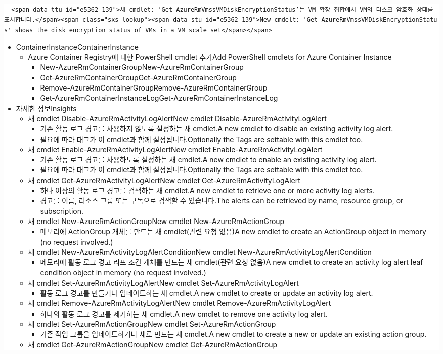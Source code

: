     - <span data-ttu-id="e5362-139">새 cmdlet: ‘Get-AzureRmVmssVMDiskEncryptionStatus’는 VM 확장 집합에서 VM의 디스크 암호화 상태를 표시합니다.</span><span class="sxs-lookup"><span data-stu-id="e5362-139">New cmdelt: 'Get-AzureRmVmssVMDiskEncryptionStatus' shows the disk encryption status of VMs in a VM scale set</span></span>
* <span data-ttu-id="e5362-140">ContainerInstance</span><span class="sxs-lookup"><span data-stu-id="e5362-140">ContainerInstance</span></span>
  * <span data-ttu-id="e5362-141">Azure Container Registry에 대한 PowerShell cmdlet 추가</span><span class="sxs-lookup"><span data-stu-id="e5362-141">Add PowerShell cmdlets for Azure Container Instance</span></span>
    - <span data-ttu-id="e5362-142">New-AzureRmContainerGroup</span><span class="sxs-lookup"><span data-stu-id="e5362-142">New-AzureRmContainerGroup</span></span>
    - <span data-ttu-id="e5362-143">Get-AzureRmContainerGroup</span><span class="sxs-lookup"><span data-stu-id="e5362-143">Get-AzureRmContainerGroup</span></span>
    - <span data-ttu-id="e5362-144">Remove-AzureRmContainerGroup</span><span class="sxs-lookup"><span data-stu-id="e5362-144">Remove-AzureRmContainerGroup</span></span>
    - <span data-ttu-id="e5362-145">Get-AzureRmContainerInstanceLog</span><span class="sxs-lookup"><span data-stu-id="e5362-145">Get-AzureRmContainerInstanceLog</span></span>
* <span data-ttu-id="e5362-146">자세한 정보</span><span class="sxs-lookup"><span data-stu-id="e5362-146">Insights</span></span>
  * <span data-ttu-id="e5362-147">새 cmdlet Disable-AzureRmActivityLogAlert</span><span class="sxs-lookup"><span data-stu-id="e5362-147">New cmdlet Disable-AzureRmActivityLogAlert</span></span>
    - <span data-ttu-id="e5362-148">기존 활동 로그 경고를 사용하지 않도록 설정하는 새 cmdlet.</span><span class="sxs-lookup"><span data-stu-id="e5362-148">A new cmdlet to disable an existing activity log alert.</span></span>
    - <span data-ttu-id="e5362-149">필요에 따라 태그가 이 cmdlet과 함께 설정됩니다.</span><span class="sxs-lookup"><span data-stu-id="e5362-149">Optionally the Tags are settable with this cmdlet too.</span></span>
  * <span data-ttu-id="e5362-150">새 cmdlet Enable-AzureRmActivityLogAlert</span><span class="sxs-lookup"><span data-stu-id="e5362-150">New cmdlet Enable-AzureRmActivityLogAlert</span></span>
    - <span data-ttu-id="e5362-151">기존 활동 로그 경고를 사용하도록 설정하는 새 cmdlet.</span><span class="sxs-lookup"><span data-stu-id="e5362-151">A new cmdlet to enable an existing activity log alert.</span></span>
    - <span data-ttu-id="e5362-152">필요에 따라 태그가 이 cmdlet과 함께 설정됩니다.</span><span class="sxs-lookup"><span data-stu-id="e5362-152">Optionally the Tags are settable with this cmdlet too.</span></span>
  * <span data-ttu-id="e5362-153">새 cmdlet Get-AzureRmActivityLogAlert</span><span class="sxs-lookup"><span data-stu-id="e5362-153">New cmdlet Get-AzureRmActivityLogAlert</span></span>
    - <span data-ttu-id="e5362-154">하나 이상의 활동 로그 경고를 검색하는 새 cmdlet.</span><span class="sxs-lookup"><span data-stu-id="e5362-154">A new cmdlet to retrieve one or more activity log alerts.</span></span>
    - <span data-ttu-id="e5362-155">경고를 이름, 리소스 그룹 또는 구독으로 검색할 수 있습니다.</span><span class="sxs-lookup"><span data-stu-id="e5362-155">The alerts can be retrieved by name, resource group, or subscription.</span></span>
  * <span data-ttu-id="e5362-156">새 cmdlet New-AzureRmActionGroup</span><span class="sxs-lookup"><span data-stu-id="e5362-156">New cmdlet New-AzureRmActionGroup</span></span>
    - <span data-ttu-id="e5362-157">메모리에 ActionGroup 개체를 만드는 새 cmdlet(관련 요청 없음)</span><span class="sxs-lookup"><span data-stu-id="e5362-157">A new cmdlet to create an ActionGroup object in memory (no request involved.)</span></span>
  * <span data-ttu-id="e5362-158">새 cmdlet New-AzureRmActivityLogAlertCondition</span><span class="sxs-lookup"><span data-stu-id="e5362-158">New cmdlet New-AzureRmActivityLogAlertCondition</span></span>
    - <span data-ttu-id="e5362-159">메모리에 활동 로그 경고 리프 조건 개체를 만드는 새 cmdlet(관련 요청 없음)</span><span class="sxs-lookup"><span data-stu-id="e5362-159">A new cmdlet to create an activity log alert leaf condition object in memory (no request involved.)</span></span>
  * <span data-ttu-id="e5362-160">새 cmdlet Set-AzureRmActivityLogAlert</span><span class="sxs-lookup"><span data-stu-id="e5362-160">New cmdlet Set-AzureRmActivityLogAlert</span></span>
    - <span data-ttu-id="e5362-161">활동 로그 경고를 만들거나 업데이트하는 새 cmdlet.</span><span class="sxs-lookup"><span data-stu-id="e5362-161">A new cmdlet to create or update an activity log alert.</span></span>
  * <span data-ttu-id="e5362-162">새 cmdlet Remove-AzureRmActivityLogAlert</span><span class="sxs-lookup"><span data-stu-id="e5362-162">New cmdlet Remove-AzureRmActivityLogAlert</span></span>
    - <span data-ttu-id="e5362-163">하나의 활동 로그 경고를 제거하는 새 cmdlet.</span><span class="sxs-lookup"><span data-stu-id="e5362-163">A new cmdlet to remove one activity log alert.</span></span>
  * <span data-ttu-id="e5362-164">새 cmdlet Set-AzureRmActionGroup</span><span class="sxs-lookup"><span data-stu-id="e5362-164">New cmdlet Set-AzureRmActionGroup</span></span>
    - <span data-ttu-id="e5362-165">기존 작업 그룹을 업데이트하거나 새로 만드는 새 cmdlet.</span><span class="sxs-lookup"><span data-stu-id="e5362-165">A new cmdlet to create a new or update an existing action group.</span></span>
  * <span data-ttu-id="e5362-166">새 cmdlet Get-AzureRmActionGroup</span><span class="sxs-lookup"><span data-stu-id="e5362-166">New cmdlet Get-AzureRmActionGroup</span></span>
